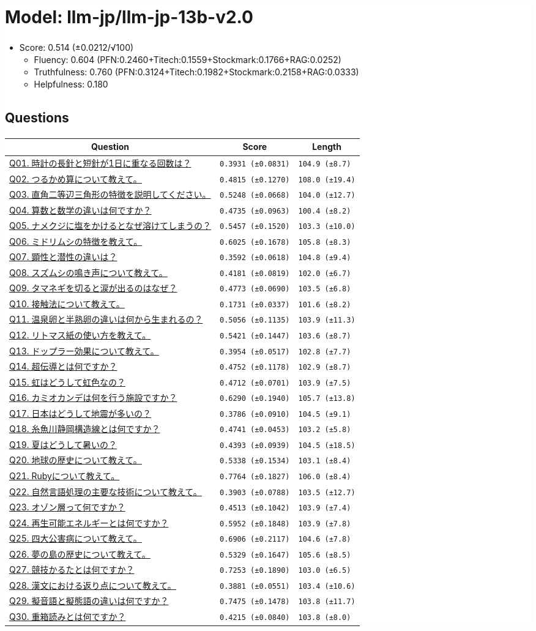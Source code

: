 # Model: llm-jp/llm-jp-13b-v2.0



- Score: 0.514 (±0.0212/√100)
  - Fluency: 0.604 (PFN:0.2460+Titech:0.1559+Stockmark:0.1766+RAG:0.0252)
  - Truthfulness: 0.760 (PFN:0.3124+Titech:0.1982+Stockmark:0.2158+RAG:0.0333)
  - Helpfulness: 0.180
## Questions

| Question | Score | Length |
|----------|-------|--------|
| [Q01. 時計の長針と短針が1日に重なる回数は？](#Q01) | <code>0.3931 (±0.0831)</code> | <code>104.9 (±8.7)</code> |
| [Q02. つるかめ算について教えて。](#Q02) | <code>0.4815 (±0.1270)</code> | <code>108.0 (±19.4)</code> |
| [Q03. 直角二等辺三角形の特徴を説明してください。](#Q03) | <code>0.5248 (±0.0668)</code> | <code>104.0 (±12.7)</code> |
| [Q04. 算数と数学の違いは何ですか？](#Q04) | <code>0.4735 (±0.0963)</code> | <code>100.4 (±8.2)</code> |
| [Q05. ナメクジに塩をかけるとなぜ溶けてしまうの？](#Q05) | <code>0.5457 (±0.1520)</code> | <code>103.3 (±10.0)</code> |
| [Q06. ミドリムシの特徴を教えて。](#Q06) | <code>0.6025 (±0.1678)</code> | <code>105.8 (±8.3)</code> |
| [Q07. 顕性と潜性の違いは？](#Q07) | <code>0.3592 (±0.0618)</code> | <code>104.8 (±9.4)</code> |
| [Q08. スズムシの鳴き声について教えて。](#Q08) | <code>0.4181 (±0.0819)</code> | <code>102.0 (±6.7)</code> |
| [Q09. タマネギを切ると涙が出るのはなぜ？](#Q09) | <code>0.4773 (±0.0690)</code> | <code>103.5 (±6.8)</code> |
| [Q10. 接触法について教えて。](#Q10) | <code>0.1731 (±0.0337)</code> | <code>101.6 (±8.2)</code> |
| [Q11. 温泉卵と半熟卵の違いは何から生まれるの？](#Q11) | <code>0.5056 (±0.1135)</code> | <code>103.9 (±11.3)</code> |
| [Q12. リトマス紙の使い方を教えて。](#Q12) | <code>0.5421 (±0.1447)</code> | <code>103.6 (±8.7)</code> |
| [Q13. ドップラー効果について教えて。](#Q13) | <code>0.3954 (±0.0517)</code> | <code>102.8 (±7.7)</code> |
| [Q14. 超伝導とは何ですか？](#Q14) | <code>0.4752 (±0.1178)</code> | <code>102.9 (±8.7)</code> |
| [Q15. 虹はどうして虹色なの？](#Q15) | <code>0.4712 (±0.0701)</code> | <code>103.9 (±7.5)</code> |
| [Q16. カミオカンデは何を行う施設ですか？](#Q16) | <code>0.6290 (±0.1940)</code> | <code>105.7 (±13.8)</code> |
| [Q17. 日本はどうして地震が多いの？](#Q17) | <code>0.3786 (±0.0910)</code> | <code>104.5 (±9.1)</code> |
| [Q18. 糸魚川静岡構造線とは何ですか？](#Q18) | <code>0.4741 (±0.0453)</code> | <code>103.2 (±5.8)</code> |
| [Q19. 夏はどうして暑いの？](#Q19) | <code>0.4393 (±0.0939)</code> | <code>104.5 (±18.5)</code> |
| [Q20. 地球の歴史について教えて。](#Q20) | <code>0.5338 (±0.1534)</code> | <code>103.1 (±8.4)</code> |
| [Q21. Rubyについて教えて。](#Q21) | <code>0.7764 (±0.1827)</code> | <code>106.0 (±8.4)</code> |
| [Q22. 自然言語処理の主要な技術について教えて。](#Q22) | <code>0.3903 (±0.0788)</code> | <code>103.5 (±12.7)</code> |
| [Q23. オゾン層って何ですか？](#Q23) | <code>0.4513 (±0.1042)</code> | <code>103.9 (±7.4)</code> |
| [Q24. 再生可能エネルギーとは何ですか？](#Q24) | <code>0.5952 (±0.1848)</code> | <code>103.9 (±7.8)</code> |
| [Q25. 四大公害病について教えて。](#Q25) | <code>0.6906 (±0.2117)</code> | <code>104.6 (±7.8)</code> |
| [Q26. 夢の島の歴史について教えて。](#Q26) | <code>0.5329 (±0.1647)</code> | <code>105.6 (±8.5)</code> |
| [Q27. 競技かるたとは何ですか？](#Q27) | <code>0.7253 (±0.1890)</code> | <code>103.0 (±6.5)</code> |
| [Q28. 漢文における返り点について教えて。](#Q28) | <code>0.3881 (±0.0551)</code> | <code>103.4 (±10.6)</code> |
| [Q29. 擬音語と擬態語の違いは何ですか？](#Q29) | <code>0.7475 (±0.1478)</code> | <code>103.8 (±11.7)</code> |
| [Q30. 重箱読みとは何ですか？](#Q30) | <code>0.4215 (±0.0840)</code> | <code>103.8 (±8.0)</code> |